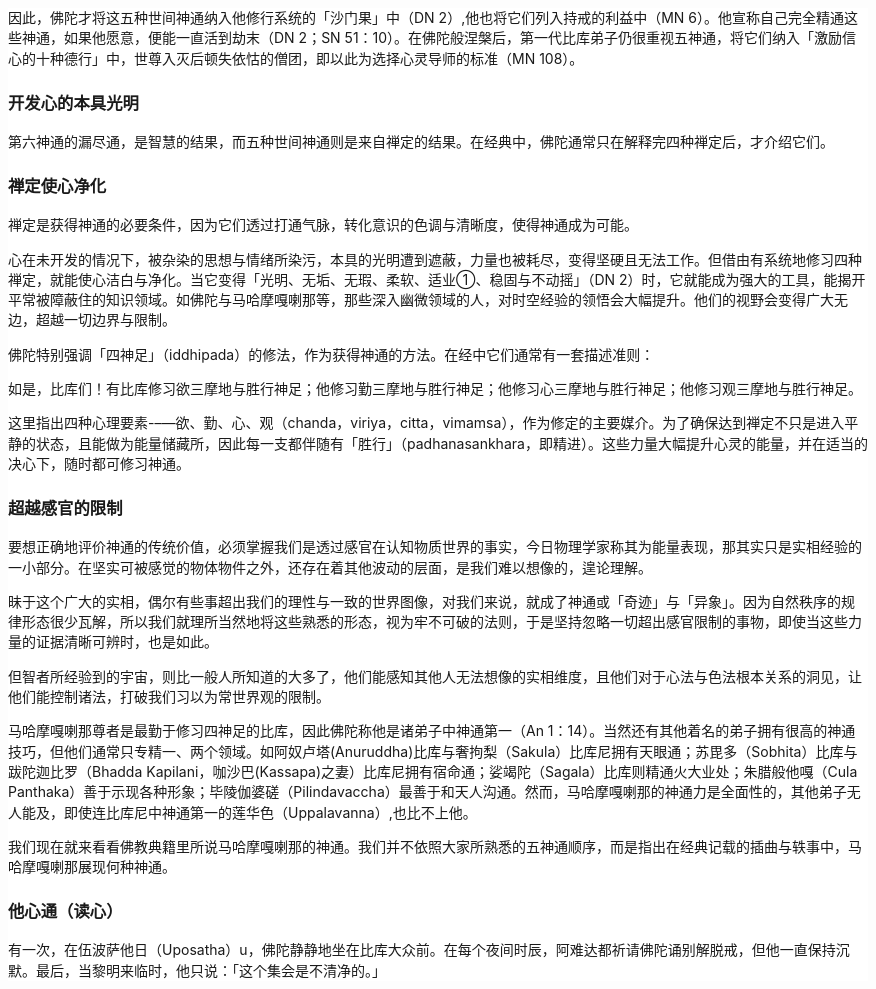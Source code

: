 因此，佛陀才将这五种世间神通纳入他修行系统的「沙门果」中（DN
2）,他也将它们列入持戒的利益中（MN
6）。他宣称自己完全精通这些神通，如果他愿意，便能一直活到劫末（DN 2；SN
51：10）。在佛陀般涅槃后，第一代比库弟子仍很重视五神通，将它们纳入「激励信心的十种德行」中，世尊入灭后顿失依怙的僧团，即以此为选择心灵导师的标准（MN
108）。


<a id="开发心的本具光明"></a>

### 开发心的本具光明

第六神通的漏尽通，是智慧的结果，而五种世间神通则是来自禅定的结果。在经典中，佛陀通常只在解释完四种禅定后，才介绍它们。


<a id="禅定使心净化"></a>

### 禅定使心净化

禅定是获得神通的必要条件，因为它们透过打通气脉，转化意识的色调与清晰度，使得神通成为可能。

心在未开发的情况下，被杂染的思想与情绪所染污，本具的光明遭到遮蔽，力量也被耗尽，变得坚硬且无法工作。但借由有系统地修习四种禅定，就能使心洁白与净化。当它变得「光明、无垢、无瑕、柔软、适业①、稳固与不动摇」（DN
2）时，它就能成为强大的工具，能揭开平常被障蔽住的知识领域。如佛陀与马哈摩嘎喇那等，那些深入幽微领域的人，对时空经验的领悟会大幅提升。他们的视野会变得广大无边，超越一切边界与限制。

佛陀特别强调「四神足」（iddhipada）的修法，作为获得神通的方法。在经中它们通常有一套描述准则：

如是，比库们！有比库修习欲三摩地与胜行神足；他修习勤三摩地与胜行神足；他修习心三摩地与胜行神足；他修习观三摩地与胜行神足。

这里指出四种心理要素-&#x2013;&#x2014;欲、勤、心、观（chanda，viriya，citta，vimamsa），作为修定的主要媒介。为了确保达到禅定不只是进入平静的状态，且能做为能量储藏所，因此每一支都伴随有「胜行」（padhanasankhara，即精进）。这些力量大幅提升心灵的能量，并在适当的决心下，随时都可修习神通。


<a id="超越感官的限制"></a>

### 超越感官的限制

要想正确地评价神通的传统价值，必须掌握我们是透过感官在认知物质世界的事实，今日物理学家称其为能量表现，那其实只是实相经验的一小部分。在坚实可被感觉的物体物件之外，还存在着其他波动的层面，是我们难以想像的，遑论理解。

昧于这个广大的实相，偶尔有些事超出我们的理性与一致的世界图像，对我们来说，就成了神通或「奇迹」与「异象」。因为自然秩序的规律形态很少瓦解，所以我们就理所当然地将这些熟悉的形态，视为牢不可破的法则，于是坚持忽略一切超出感官限制的事物，即使当这些力量的证据清晰可辨时，也是如此。

但智者所经验到的宇宙，则比一般人所知道的大多了，他们能感知其他人无法想像的实相维度，且他们对于心法与色法根本关系的洞见，让他们能控制诸法，打破我们习以为常世界观的限制。

马哈摩嘎喇那尊者是最勤于修习四神足的比库，因此佛陀称他是诸弟子中神通第一（An
1：14）。当然还有其他着名的弟子拥有很高的神通技巧，但他们通常只专精一、两个领域。如阿奴卢塔(Anuruddha)比库与奢拘梨（Sakula）比库尼拥有天眼通；苏毘多（Sobhita）比库与跋陀迦比罗（Bhadda
Kapilani，咖沙巴(Kassapa)之妻）比库尼拥有宿命通；娑竭陀（Sagala）比库则精通火大业处；朱腊般他嘎（Cula
Panthaka）善于示现各种形象；毕陵伽婆磋（Pilindavaccha）最善于和天人沟通。然而，马哈摩嘎喇那的神通力是全面性的，其他弟子无人能及，即使连比库尼中神通第一的莲华色（Uppalavanna）,也比不上他。

我们现在就来看看佛教典籍里所说马哈摩嘎喇那的神通。我们并不依照大家所熟悉的五神通顺序，而是指出在经典记载的插曲与轶事中，马哈摩嘎喇那展现何种神通。


<a id="他心通读心"></a>

### 他心通（读心）

有一次，在伍波萨他日（Uposatha）u，佛陀静静地坐在比库大众前。在每个夜间时辰，阿难达都祈请佛陀诵别解脱戒，但他一直保持沉默。最后，当黎明来临时，他只说：「这个集会是不清净的。」
